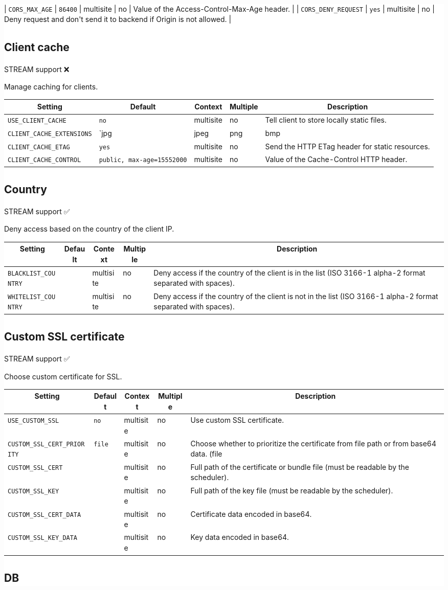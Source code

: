 | `CORS_MAX_AGE`                 | `86400`                                                                              | multisite | no       | Value of the Access-Control-Max-Age header.                                            |
| `CORS_DENY_REQUEST`            | `yes`                                                                                | multisite | no       | Deny request and don't send it to backend if Origin is not allowed.                    |

## Client cache

STREAM support :x:

Manage caching for clients.

| Setting                   | Default                    | Context   | Multiple | Description                                     |
| ------------------------- | -------------------------- | --------- | -------- | ----------------------------------------------- |
| `USE_CLIENT_CACHE`        | `no`                       | multisite | no       | Tell client to store locally static files.      |
| `CLIENT_CACHE_EXTENSIONS` | `jpg                       | jpeg      | png      | bmp                                             | ico | svg | tif | css | js | otf | ttf | eot | woff | woff2` | global | no | List of file extensions, separated with pipes that should be cached. |
| `CLIENT_CACHE_ETAG`       | `yes`                      | multisite | no       | Send the HTTP ETag header for static resources. |
| `CLIENT_CACHE_CONTROL`    | `public, max-age=15552000` | multisite | no       | Value of the Cache-Control HTTP header.         |

## Country

STREAM support :white_check_mark:

Deny access based on the country of the client IP.

| Setting             | Default | Context   | Multiple | Description                                                                                                    |
| ------------------- | ------- | --------- | -------- | -------------------------------------------------------------------------------------------------------------- |
| `BLACKLIST_COUNTRY` |         | multisite | no       | Deny access if the country of the client is in the list (ISO 3166-1 alpha-2 format separated with spaces).     |
| `WHITELIST_COUNTRY` |         | multisite | no       | Deny access if the country of the client is not in the list (ISO 3166-1 alpha-2 format separated with spaces). |

## Custom SSL certificate

STREAM support :white_check_mark:

Choose custom certificate for SSL.

| Setting                    | Default | Context   | Multiple | Description                                                                            |
| -------------------------- | ------- | --------- | -------- | -------------------------------------------------------------------------------------- |
| `USE_CUSTOM_SSL`           | `no`    | multisite | no       | Use custom SSL certificate.                                                            |
| `CUSTOM_SSL_CERT_PRIORITY` | `file`  | multisite | no       | Choose whether to prioritize the certificate from file path or from base64 data. (file | data) |
| `CUSTOM_SSL_CERT`          |         | multisite | no       | Full path of the certificate or bundle file (must be readable by the scheduler).       |
| `CUSTOM_SSL_KEY`           |         | multisite | no       | Full path of the key file (must be readable by the scheduler).                         |
| `CUSTOM_SSL_CERT_DATA`     |         | multisite | no       | Certificate data encoded in base64.                                                    |
| `CUSTOM_SSL_KEY_DATA`      |         | multisite | no       | Key data encoded in base64.                                                            |

## DB
